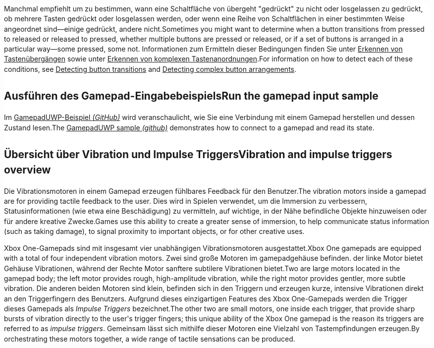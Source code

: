 <span data-ttu-id="61ee1-234">Manchmal empfiehlt um zu bestimmen, wann eine Schaltfläche von übergeht "gedrückt" zu nicht oder losgelassen zu gedrückt, ob mehrere Tasten gedrückt oder losgelassen werden, oder wenn eine Reihe von Schaltflächen in einer bestimmten Weise angeordnet sind&mdash;einige gedrückt, andere nicht.</span><span class="sxs-lookup"><span data-stu-id="61ee1-234">Sometimes you might want to determine when a button transitions from pressed to released or released to pressed, whether multiple buttons are pressed or released, or if a set of buttons is arranged in a particular way&mdash;some pressed, some not.</span></span> <span data-ttu-id="61ee1-235">Informationen zum Ermitteln dieser Bedingungen finden Sie unter [Erkennen von Tastenübergängen](input-practices-for-games.md#detecting-button-transitions) sowie unter [Erkennen von komplexen Tastenanordnungen](input-practices-for-games.md#detecting-complex-button-arrangements).</span><span class="sxs-lookup"><span data-stu-id="61ee1-235">For information on how to detect each of these conditions, see [Detecting button transitions](input-practices-for-games.md#detecting-button-transitions) and [Detecting complex button arrangements](input-practices-for-games.md#detecting-complex-button-arrangements).</span></span>

## <a name="run-the-gamepad-input-sample"></a><span data-ttu-id="61ee1-236">Ausführen des Gamepad-Eingabebeispiels</span><span class="sxs-lookup"><span data-stu-id="61ee1-236">Run the gamepad input sample</span></span>

<span data-ttu-id="61ee1-237">Im [GamepadUWP-Beispiel _(GitHub)_](https://github.com/Microsoft/Xbox-ATG-Samples/tree/master/UWPSamples/System/GamepadUWP) wird veranschaulicht, wie Sie eine Verbindung mit einem Gamepad herstellen und dessen Zustand lesen.</span><span class="sxs-lookup"><span data-stu-id="61ee1-237">The [GamepadUWP sample _(github)_](https://github.com/Microsoft/Xbox-ATG-Samples/tree/master/UWPSamples/System/GamepadUWP) demonstrates how to connect to a gamepad and read its state.</span></span>

## <a name="vibration-and-impulse-triggers-overview"></a><span data-ttu-id="61ee1-238">Übersicht über Vibration und Impulse Triggers</span><span class="sxs-lookup"><span data-stu-id="61ee1-238">Vibration and impulse triggers overview</span></span>

<span data-ttu-id="61ee1-239">Die Vibrationsmotoren in einem Gamepad erzeugen fühlbares Feedback für den Benutzer.</span><span class="sxs-lookup"><span data-stu-id="61ee1-239">The vibration motors inside a gamepad are for providing tactile feedback to the user.</span></span> <span data-ttu-id="61ee1-240">Dies wird in Spielen verwendet, um die Immersion zu verbessern, Statusinformationen (wie etwa eine Beschädigung) zu vermitteln, auf wichtige, in der Nähe befindliche Objekte hinzuweisen oder für andere kreative Zwecke.</span><span class="sxs-lookup"><span data-stu-id="61ee1-240">Games use this ability to create a greater sense of immersion, to help communicate status information (such as taking damage), to signal proximity to important objects, or for other creative uses.</span></span>

<span data-ttu-id="61ee1-241">Xbox One-Gamepads sind mit insgesamt vier unabhängigen Vibrationsmotoren ausgestattet.</span><span class="sxs-lookup"><span data-stu-id="61ee1-241">Xbox One gamepads are equipped with a total of four independent vibration motors.</span></span> <span data-ttu-id="61ee1-242">Zwei sind große Motoren im gamepadgehäuse befinden. der linke Motor bietet Gehäuse Vibrationen, während der Rechte Motor sanftere subtilere Vibrationen bietet.</span><span class="sxs-lookup"><span data-stu-id="61ee1-242">Two are large motors located in the gamepad body; the left motor provides rough, high-amplitude vibration, while the right motor provides gentler, more subtle vibration.</span></span> <span data-ttu-id="61ee1-243">Die anderen beiden Motoren sind klein, befinden sich in den Triggern und erzeugen kurze, intensive Vibrationen direkt an den Triggerfingern des Benutzers. Aufgrund dieses einzigartigen Features des Xbox One-Gamepads werden die Trigger dieses Gamepads als _Impulse Triggers_ bezeichnet.</span><span class="sxs-lookup"><span data-stu-id="61ee1-243">The other two are small motors, one inside each trigger, that provide sharp bursts of vibration directly to the user's trigger fingers; this unique ability of the Xbox One gamepad is the reason its triggers are referred to as _impulse triggers_.</span></span> <span data-ttu-id="61ee1-244">Gemeinsam lässt sich mithilfe dieser Motoren eine Vielzahl von Tastempfindungen erzeugen.</span><span class="sxs-lookup"><span data-stu-id="61ee1-244">By orchestrating these motors together, a wide range of tactile sensations can be produced.</span></span>
